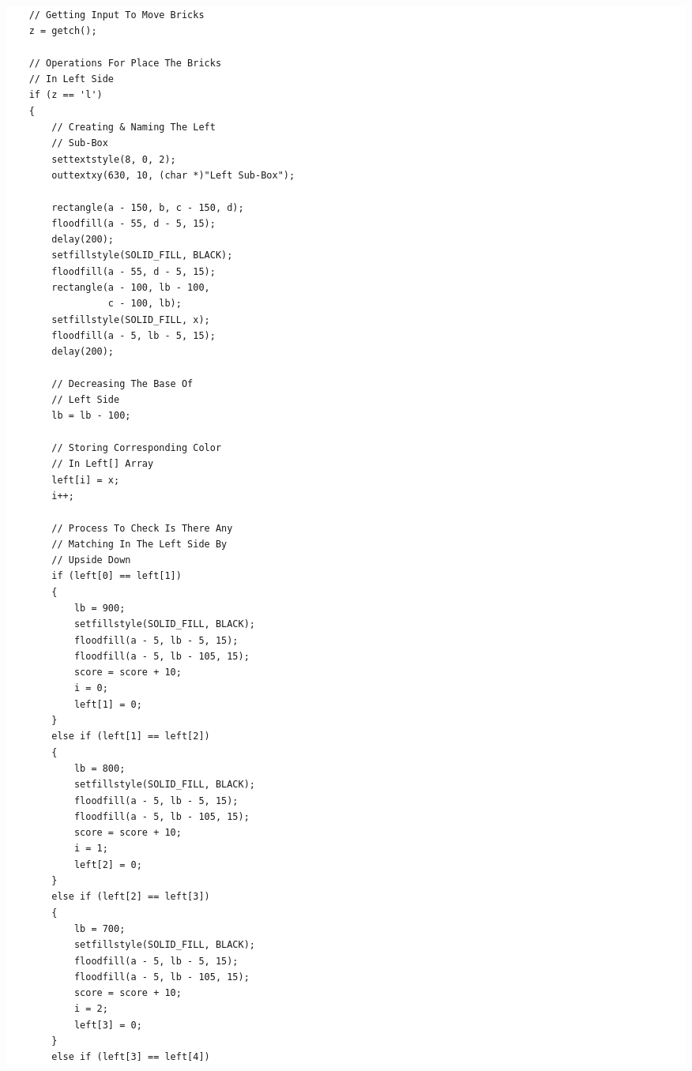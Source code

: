 		// Getting Input To Move Bricks
		z = getch();

		// Operations For Place The Bricks
		// In Left Side
		if (z == 'l')
		{
			// Creating & Naming The Left
			// Sub-Box
			settextstyle(8, 0, 2);
			outtextxy(630, 10, (char *)"Left Sub-Box");

			rectangle(a - 150, b, c - 150, d);
			floodfill(a - 55, d - 5, 15);
			delay(200);
			setfillstyle(SOLID_FILL, BLACK);
			floodfill(a - 55, d - 5, 15);
			rectangle(a - 100, lb - 100,
					  c - 100, lb);
			setfillstyle(SOLID_FILL, x);
			floodfill(a - 5, lb - 5, 15);
			delay(200);

			// Decreasing The Base Of
			// Left Side
			lb = lb - 100;

			// Storing Corresponding Color
			// In Left[] Array
			left[i] = x;
			i++;

			// Process To Check Is There Any
			// Matching In The Left Side By
			// Upside Down
			if (left[0] == left[1])
			{
				lb = 900;
				setfillstyle(SOLID_FILL, BLACK);
				floodfill(a - 5, lb - 5, 15);
				floodfill(a - 5, lb - 105, 15);
				score = score + 10;
				i = 0;
				left[1] = 0;
			}
			else if (left[1] == left[2])
			{
				lb = 800;
				setfillstyle(SOLID_FILL, BLACK);
				floodfill(a - 5, lb - 5, 15);
				floodfill(a - 5, lb - 105, 15);
				score = score + 10;
				i = 1;
				left[2] = 0;
			}
			else if (left[2] == left[3])
			{
				lb = 700;
				setfillstyle(SOLID_FILL, BLACK);
				floodfill(a - 5, lb - 5, 15);
				floodfill(a - 5, lb - 105, 15);
				score = score + 10;
				i = 2;
				left[3] = 0;
			}
			else if (left[3] == left[4])